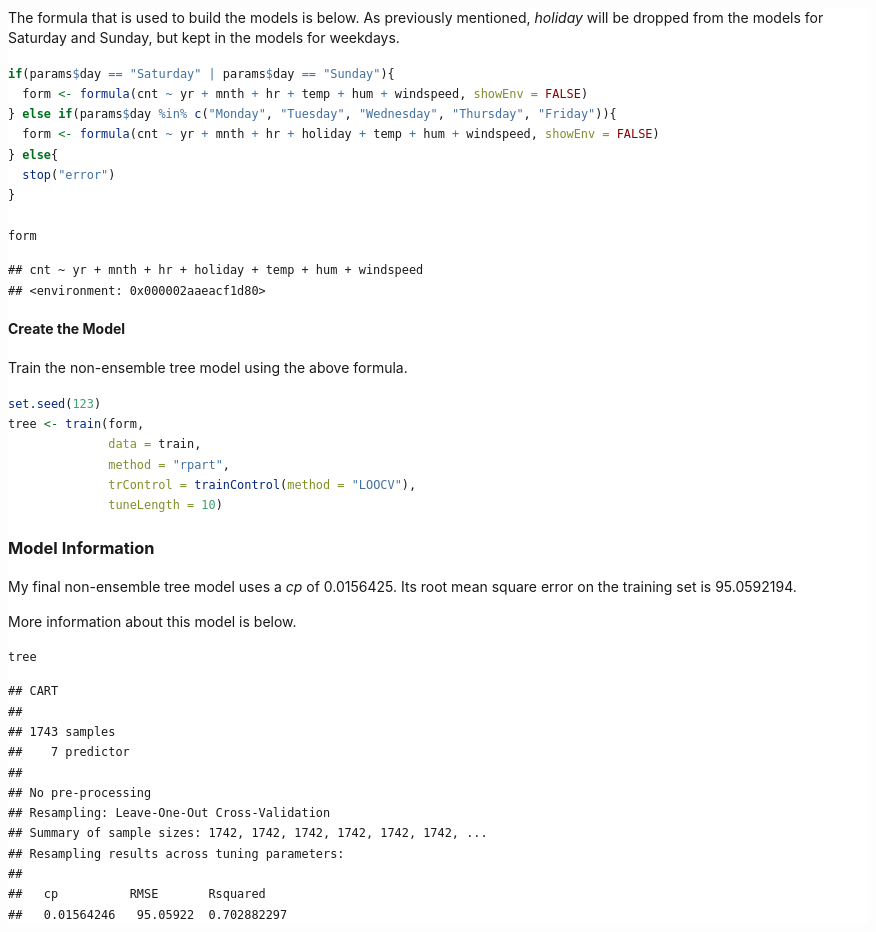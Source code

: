 The formula that is used to build the models is below. As previously
mentioned, *holiday* will be dropped from the models for Saturday and
Sunday, but kept in the models for weekdays.

``` r
if(params$day == "Saturday" | params$day == "Sunday"){
  form <- formula(cnt ~ yr + mnth + hr + temp + hum + windspeed, showEnv = FALSE)
} else if(params$day %in% c("Monday", "Tuesday", "Wednesday", "Thursday", "Friday")){
  form <- formula(cnt ~ yr + mnth + hr + holiday + temp + hum + windspeed, showEnv = FALSE)
} else{
  stop("error")
}

form
```

    ## cnt ~ yr + mnth + hr + holiday + temp + hum + windspeed
    ## <environment: 0x000002aaeacf1d80>

#### Create the Model

Train the non-ensemble tree model using the above formula.

``` r
set.seed(123)
tree <- train(form, 
              data = train, 
              method = "rpart", 
              trControl = trainControl(method = "LOOCV"), 
              tuneLength = 10)
```

### Model Information

My final non-ensemble tree model uses a *cp* of 0.0156425. Its root mean
square error on the training set is 95.0592194.

More information about this model is below.

``` r
tree
```

    ## CART 
    ## 
    ## 1743 samples
    ##    7 predictor
    ## 
    ## No pre-processing
    ## Resampling: Leave-One-Out Cross-Validation 
    ## Summary of sample sizes: 1742, 1742, 1742, 1742, 1742, 1742, ... 
    ## Resampling results across tuning parameters:
    ## 
    ##   cp          RMSE       Rsquared   
    ##   0.01564246   95.05922  0.702882297